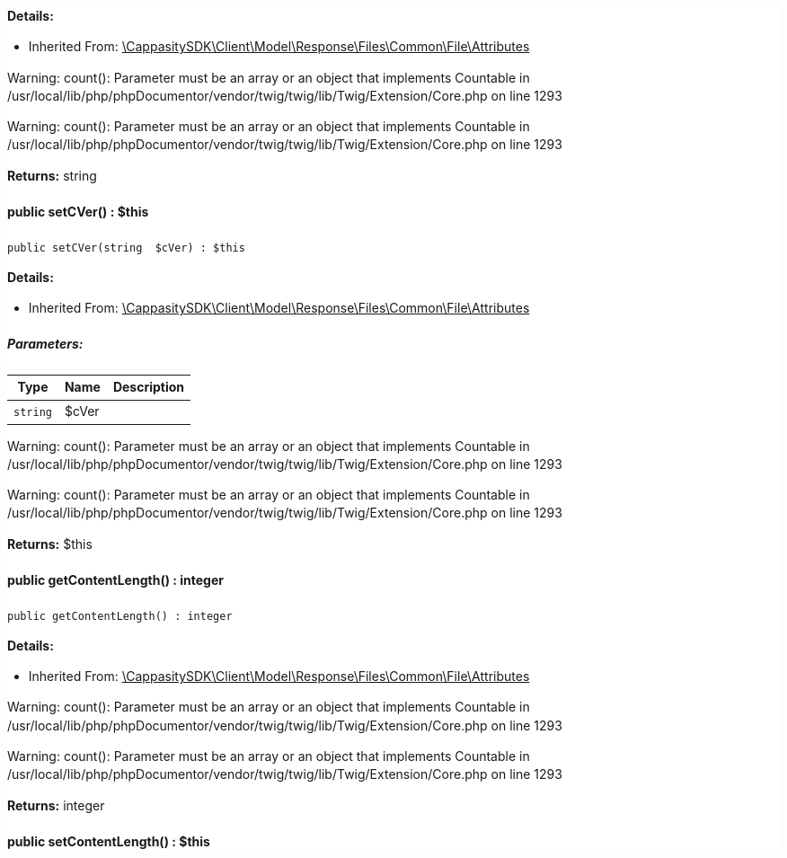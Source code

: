 **Details:**
* Inherited From: [\CappasitySDK\Client\Model\Response\Files\Common\File\Attributes](../classes/CappasitySDK.Client.Model.Response.Files.Common.File.Attributes.md)

Warning: count(): Parameter must be an array or an object that implements Countable in /usr/local/lib/php/phpDocumentor/vendor/twig/twig/lib/Twig/Extension/Core.php on line 1293

Warning: count(): Parameter must be an array or an object that implements Countable in /usr/local/lib/php/phpDocumentor/vendor/twig/twig/lib/Twig/Extension/Core.php on line 1293

**Returns:** string


<a name="method_setCVer" class="anchor"></a>
#### public setCVer() : $this

```
public setCVer(string  $cVer) : $this
```

**Details:**
* Inherited From: [\CappasitySDK\Client\Model\Response\Files\Common\File\Attributes](../classes/CappasitySDK.Client.Model.Response.Files.Common.File.Attributes.md)
##### Parameters:
| Type | Name | Description |
| ---- | ---- | ----------- |
| <code>string</code> | $cVer  |  |

Warning: count(): Parameter must be an array or an object that implements Countable in /usr/local/lib/php/phpDocumentor/vendor/twig/twig/lib/Twig/Extension/Core.php on line 1293

Warning: count(): Parameter must be an array or an object that implements Countable in /usr/local/lib/php/phpDocumentor/vendor/twig/twig/lib/Twig/Extension/Core.php on line 1293

**Returns:** $this


<a name="method_getContentLength" class="anchor"></a>
#### public getContentLength() : integer

```
public getContentLength() : integer
```

**Details:**
* Inherited From: [\CappasitySDK\Client\Model\Response\Files\Common\File\Attributes](../classes/CappasitySDK.Client.Model.Response.Files.Common.File.Attributes.md)

Warning: count(): Parameter must be an array or an object that implements Countable in /usr/local/lib/php/phpDocumentor/vendor/twig/twig/lib/Twig/Extension/Core.php on line 1293

Warning: count(): Parameter must be an array or an object that implements Countable in /usr/local/lib/php/phpDocumentor/vendor/twig/twig/lib/Twig/Extension/Core.php on line 1293

**Returns:** integer


<a name="method_setContentLength" class="anchor"></a>
#### public setContentLength() : $this
